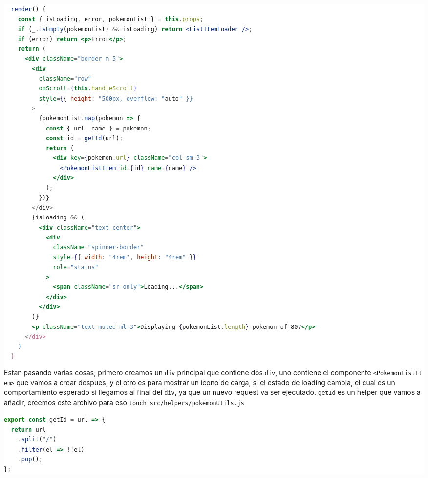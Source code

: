 ```jsx
  render() {
    const { isLoading, error, pokemonList } = this.props;
    if (_.isEmpty(pokemonList) && isLoading) return <ListItemLoader />;
    if (error) return <p>Error</p>;
    return (
      <div className="border m-5">
        <div
          className="row"
          onScroll={this.handleScroll}
          style={{ height: "500px, overflow: "auto" }}
        >
          {pokemonList.map(pokemon => {
            const { url, name } = pokemon;
            const id = getId(url);
            return (
              <div key={pokemon.url} className="col-sm-3">
                <PokemonListItem id={id} name={name} />
              </div>
            );
          })}
        </div>
        {isLoading && (
          <div className="text-center">
            <div
              className="spinner-border"
              style={{ width: "4rem", height: "4rem" }}
              role="status"
            >
              <span className="sr-only">Loading...</span>
            </div>
          </div>
        )}
        <p className="text-muted ml-3">Displaying {pokemonList.length} pokemon of 807</p>
      </div>
    )
  }
```

Estan pasando varias cosas, primero creamos un `div` principal que contiene dos `div`, uno contiene el componente `<PokemonListItem>` que vamos a crear despues, y el otro es para mostrar un icono de carga, si el estado de loading cambia, el cual es un comportamiento esperado si llegamos al final del `div`, ya que un nuevo request va ser ejecutado. `getId` es un helper que vamos a añadir, creemos este archivo para eso `touch src/helpers/pokemonUtils.js`

```js
export const getId = url => {
  return url
    .split("/")
    .filter(el => !!el)
    .pop();
};
```
